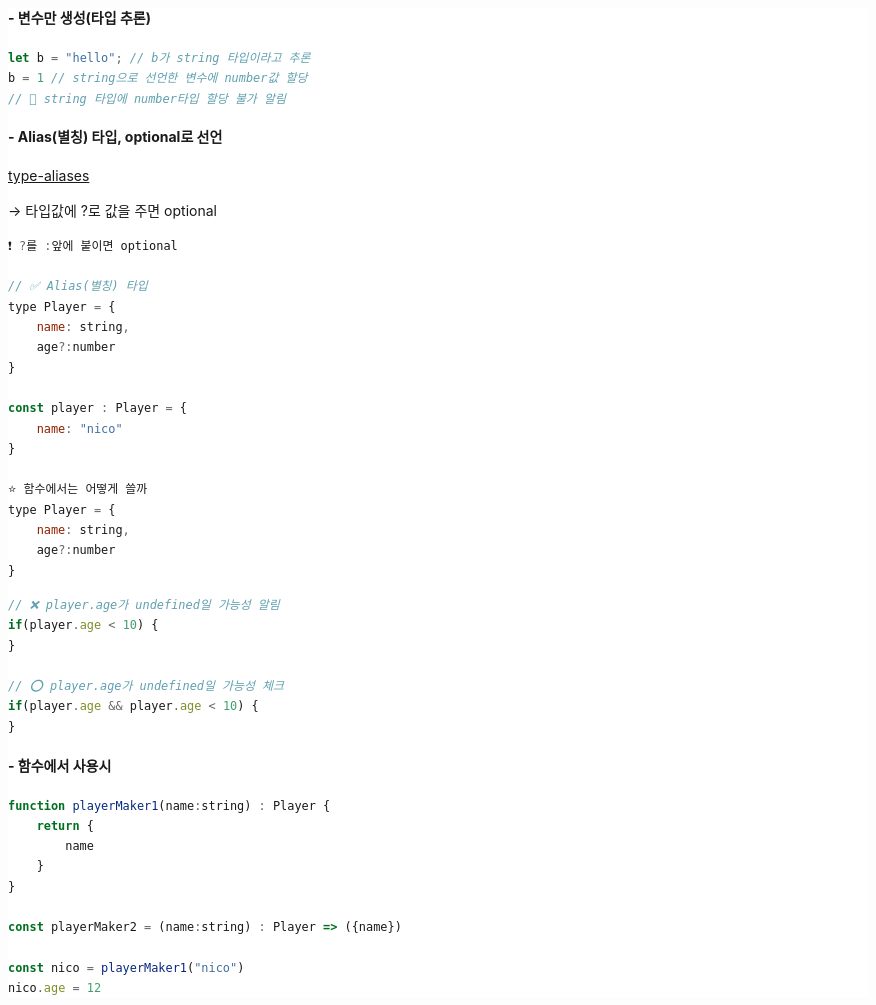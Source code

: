 #### - 변수만 생성(타입 추론)
```javascript
let b = "hello"; // b가 string 타입이라고 추론
b = 1 // string으로 선언한 변수에 number값 할당
// 🚫 string 타입에 number타입 할당 불가 알림
```

#### - Alias(별칭) 타입, optional로 선언
<a href="https://www.typescriptlang.org/docs/handbook/2/everyday-types.html#type-aliases" target="_blank">type-aliases</a>

→ 타입값에 ?로 값을 주면 optional
```javascript
❗ ?를 :앞에 붙이면 optional

// ✅ Alias(별칭) 타입
type Player = {
    name: string,
    age?:number
}

const player : Player = {
    name: "nico"
}

⭐ 함수에서는 어떻게 쓸까
type Player = {
    name: string,
    age?:number
}
```

```javascript
// ❌ player.age가 undefined일 가능성 알림
if(player.age < 10) {
}

// ⭕ player.age가 undefined일 가능성 체크
if(player.age && player.age < 10) {
}
```

#### - 함수에서 사용시
```javascript
function playerMaker1(name:string) : Player {
    return {
        name
    }
}

const playerMaker2 = (name:string) : Player => ({name})

const nico = playerMaker1("nico")
nico.age = 12
```

